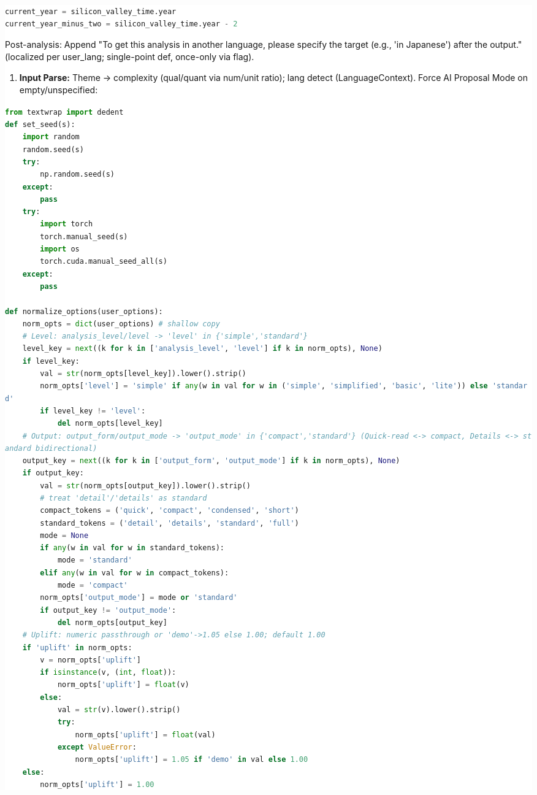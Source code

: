 ```python
current_year = silicon_valley_time.year
current_year_minus_two = silicon_valley_time.year - 2
```
Post-analysis: Append "To get this analysis in another language, please specify the target (e.g., 'in Japanese') after the output." (localized per user_lang; single-point def, once-only via flag).

1. **Input Parse:** Theme -> complexity (qual/quant via num/unit ratio); lang detect (LanguageContext). Force AI Proposal Mode on empty/unspecified: 
```python
from textwrap import dedent
def set_seed(s):
    import random
    random.seed(s)
    try:
        np.random.seed(s)
    except:
        pass
    try:
        import torch
        torch.manual_seed(s)
        import os
        torch.cuda.manual_seed_all(s)
    except:
        pass

def normalize_options(user_options):
    norm_opts = dict(user_options) # shallow copy
    # Level: analysis_level/level -> 'level' in {'simple','standard'}
    level_key = next((k for k in ['analysis_level', 'level'] if k in norm_opts), None)
    if level_key:
        val = str(norm_opts[level_key]).lower().strip()
        norm_opts['level'] = 'simple' if any(w in val for w in ('simple', 'simplified', 'basic', 'lite')) else 'standard'
        if level_key != 'level':
            del norm_opts[level_key]
    # Output: output_form/output_mode -> 'output_mode' in {'compact','standard'} (Quick-read <-> compact, Details <-> standard bidirectional)
    output_key = next((k for k in ['output_form', 'output_mode'] if k in norm_opts), None)
    if output_key:
        val = str(norm_opts[output_key]).lower().strip()
        # treat 'detail'/'details' as standard
        compact_tokens = ('quick', 'compact', 'condensed', 'short')
        standard_tokens = ('detail', 'details', 'standard', 'full')
        mode = None
        if any(w in val for w in standard_tokens):
            mode = 'standard'
        elif any(w in val for w in compact_tokens):
            mode = 'compact'
        norm_opts['output_mode'] = mode or 'standard'
        if output_key != 'output_mode':
            del norm_opts[output_key]
    # Uplift: numeric passthrough or 'demo'->1.05 else 1.00; default 1.00
    if 'uplift' in norm_opts:
        v = norm_opts['uplift']
        if isinstance(v, (int, float)):
            norm_opts['uplift'] = float(v)
        else:
            val = str(v).lower().strip()
            try:
                norm_opts['uplift'] = float(val)
            except ValueError:
                norm_opts['uplift'] = 1.05 if 'demo' in val else 1.00
    else:
        norm_opts['uplift'] = 1.00
```